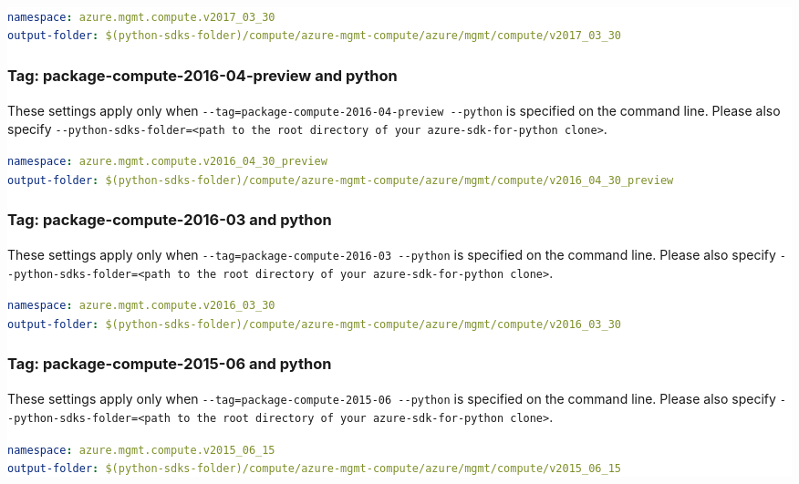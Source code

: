 ``` yaml $(tag) == 'package-compute-2017-03'
namespace: azure.mgmt.compute.v2017_03_30
output-folder: $(python-sdks-folder)/compute/azure-mgmt-compute/azure/mgmt/compute/v2017_03_30
```

### Tag: package-compute-2016-04-preview and python

These settings apply only when `--tag=package-compute-2016-04-preview --python` is specified on the command line.
Please also specify `--python-sdks-folder=<path to the root directory of your azure-sdk-for-python clone>`.

``` yaml $(tag) == 'package-compute-2016-04-preview'
namespace: azure.mgmt.compute.v2016_04_30_preview
output-folder: $(python-sdks-folder)/compute/azure-mgmt-compute/azure/mgmt/compute/v2016_04_30_preview
```

### Tag: package-compute-2016-03 and python

These settings apply only when `--tag=package-compute-2016-03 --python` is specified on the command line.
Please also specify `--python-sdks-folder=<path to the root directory of your azure-sdk-for-python clone>`.

``` yaml $(tag) == 'package-compute-2016-03'
namespace: azure.mgmt.compute.v2016_03_30
output-folder: $(python-sdks-folder)/compute/azure-mgmt-compute/azure/mgmt/compute/v2016_03_30
```

### Tag: package-compute-2015-06 and python

These settings apply only when `--tag=package-compute-2015-06 --python` is specified on the command line.
Please also specify `--python-sdks-folder=<path to the root directory of your azure-sdk-for-python clone>`.

``` yaml $(tag) == 'package-compute-2015-06'
namespace: azure.mgmt.compute.v2015_06_15
output-folder: $(python-sdks-folder)/compute/azure-mgmt-compute/azure/mgmt/compute/v2015_06_15
```
